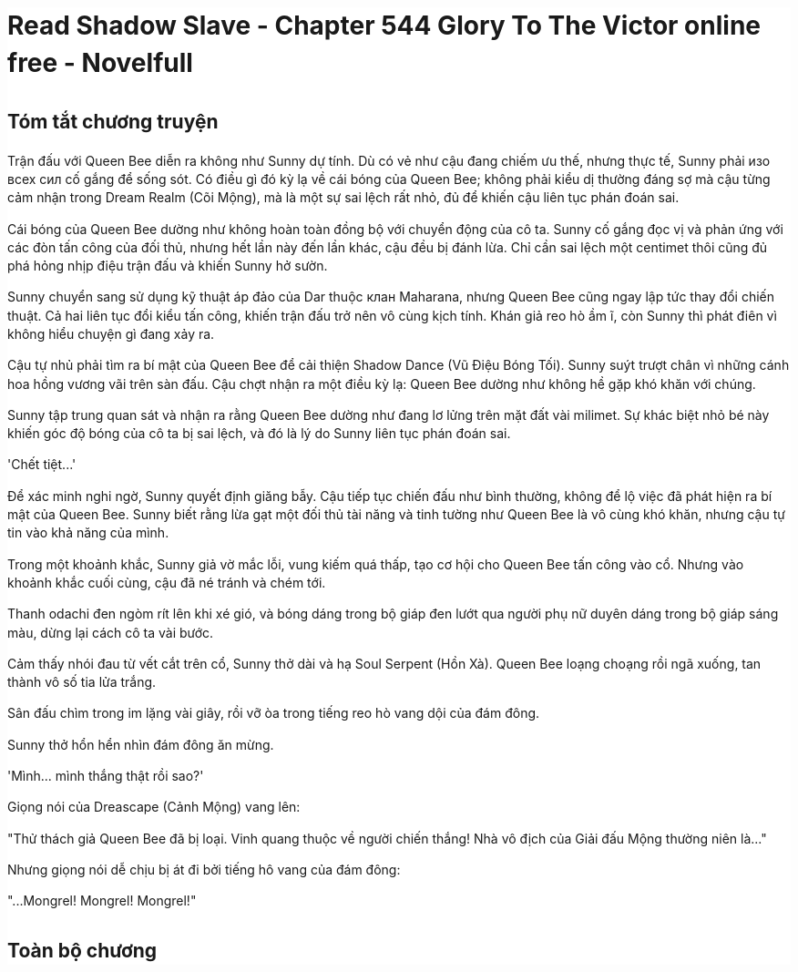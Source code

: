 # Read Shadow Slave - Chapter 544 Glory To The Victor online free - Novelfull

## Tóm tắt chương truyện

Trận đấu với Queen Bee diễn ra không như Sunny dự tính. Dù có vẻ như cậu đang chiếm ưu thế, nhưng thực tế, Sunny phải изо всех сил cố gắng để sống sót. Có điều gì đó kỳ lạ về cái bóng của Queen Bee; không phải kiểu dị thường đáng sợ mà cậu từng cảm nhận trong Dream Realm (Cõi Mộng), mà là một sự sai lệch rất nhỏ, đủ để khiến cậu liên tục phán đoán sai.

Cái bóng của Queen Bee dường như không hoàn toàn đồng bộ với chuyển động của cô ta. Sunny cố gắng đọc vị và phản ứng với các đòn tấn công của đối thủ, nhưng hết lần này đến lần khác, cậu đều bị đánh lừa. Chỉ cần sai lệch một centimet thôi cũng đủ phá hỏng nhịp điệu trận đấu và khiến Sunny hở sườn.

Sunny chuyển sang sử dụng kỹ thuật áp đảo của Dar thuộc клан Maharana, nhưng Queen Bee cũng ngay lập tức thay đổi chiến thuật. Cả hai liên tục đổi kiểu tấn công, khiến trận đấu trở nên vô cùng kịch tính. Khán giả reo hò ầm ĩ, còn Sunny thì phát điên vì không hiểu chuyện gì đang xảy ra.

Cậu tự nhủ phải tìm ra bí mật của Queen Bee để cải thiện Shadow Dance (Vũ Điệu Bóng Tối). Sunny suýt trượt chân vì những cánh hoa hồng vương vãi trên sàn đấu. Cậu chợt nhận ra một điều kỳ lạ: Queen Bee dường như không hề gặp khó khăn với chúng.

Sunny tập trung quan sát và nhận ra rằng Queen Bee dường như đang lơ lửng trên mặt đất vài milimet. Sự khác biệt nhỏ bé này khiến góc độ bóng của cô ta bị sai lệch, và đó là lý do Sunny liên tục phán đoán sai.

'Chết tiệt...'

Để xác minh nghi ngờ, Sunny quyết định giăng bẫy. Cậu tiếp tục chiến đấu như bình thường, không để lộ việc đã phát hiện ra bí mật của Queen Bee. Sunny biết rằng lừa gạt một đối thủ tài năng và tinh tường như Queen Bee là vô cùng khó khăn, nhưng cậu tự tin vào khả năng của mình.

Trong một khoảnh khắc, Sunny giả vờ mắc lỗi, vung kiếm quá thấp, tạo cơ hội cho Queen Bee tấn công vào cổ. Nhưng vào khoảnh khắc cuối cùng, cậu đã né tránh và chém tới.

Thanh odachi đen ngòm rít lên khi xé gió, và bóng dáng trong bộ giáp đen lướt qua người phụ nữ duyên dáng trong bộ giáp sáng màu, dừng lại cách cô ta vài bước.

Cảm thấy nhói đau từ vết cắt trên cổ, Sunny thở dài và hạ Soul Serpent (Hồn Xà). Queen Bee loạng choạng rồi ngã xuống, tan thành vô số tia lửa trắng.

Sân đấu chìm trong im lặng vài giây, rồi vỡ òa trong tiếng reo hò vang dội của đám đông.

Sunny thở hổn hển nhìn đám đông ăn mừng.

'Mình... mình thắng thật rồi sao?'

Giọng nói của Dreascape (Cảnh Mộng) vang lên:

"Thử thách giả Queen Bee đã bị loại. Vinh quang thuộc về người chiến thắng! Nhà vô địch của Giải đấu Mộng thường niên là..."

Nhưng giọng nói dễ chịu bị át đi bởi tiếng hô vang của đám đông:

"...Mongrel! Mongrel! Mongrel!"

## Toàn bộ chương
